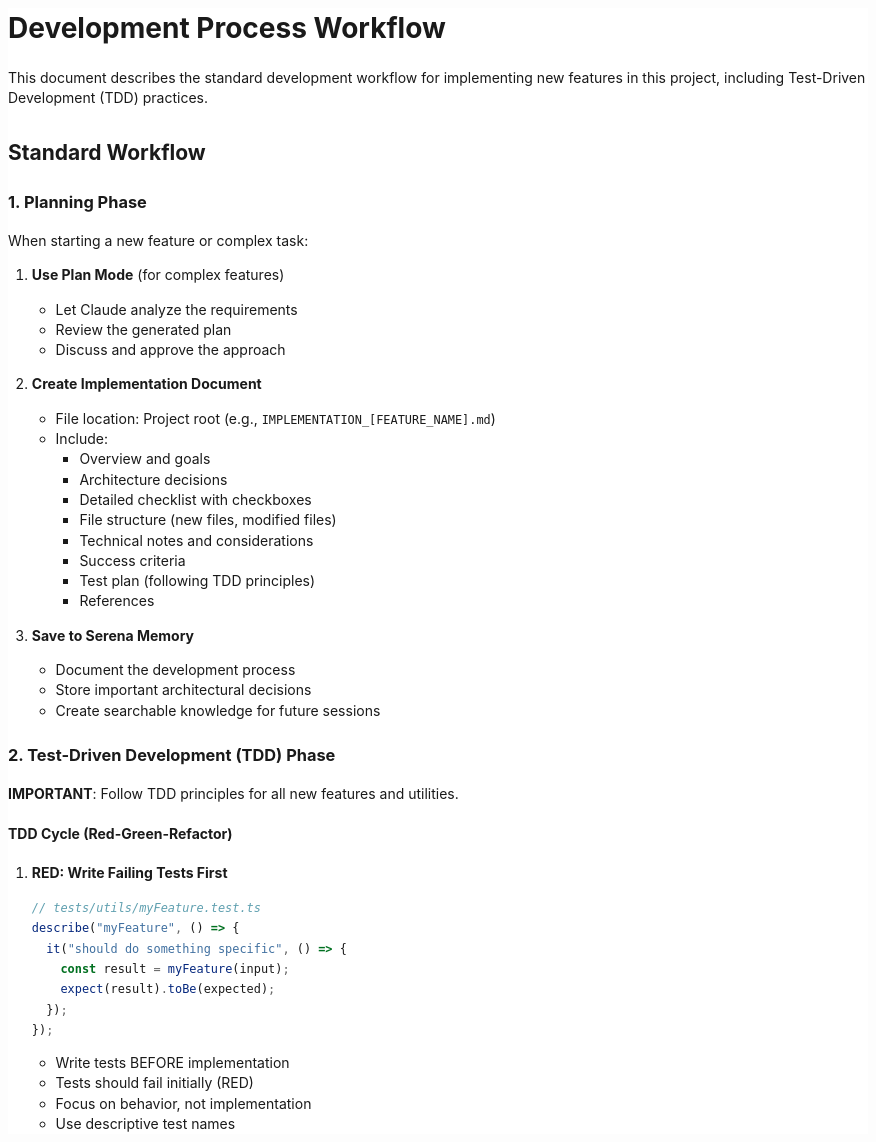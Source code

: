 # Development Process Workflow

This document describes the standard development workflow for implementing new features in this project, including Test-Driven Development (TDD) practices.

## Standard Workflow

### 1. Planning Phase

When starting a new feature or complex task:

1. **Use Plan Mode** (for complex features)
   - Let Claude analyze the requirements
   - Review the generated plan
   - Discuss and approve the approach

2. **Create Implementation Document**
   - File location: Project root (e.g., `IMPLEMENTATION_[FEATURE_NAME].md`)
   - Include:
     - Overview and goals
     - Architecture decisions
     - Detailed checklist with checkboxes
     - File structure (new files, modified files)
     - Technical notes and considerations
     - Success criteria
     - Test plan (following TDD principles)
     - References

3. **Save to Serena Memory**
   - Document the development process
   - Store important architectural decisions
   - Create searchable knowledge for future sessions

### 2. Test-Driven Development (TDD) Phase

**IMPORTANT**: Follow TDD principles for all new features and utilities.

#### TDD Cycle (Red-Green-Refactor)

1. **RED: Write Failing Tests First**
   ```typescript
   // tests/utils/myFeature.test.ts
   describe("myFeature", () => {
     it("should do something specific", () => {
       const result = myFeature(input);
       expect(result).toBe(expected);
     });
   });
   ```
   - Write tests BEFORE implementation
   - Tests should fail initially (RED)
   - Focus on behavior, not implementation
   - Use descriptive test names
